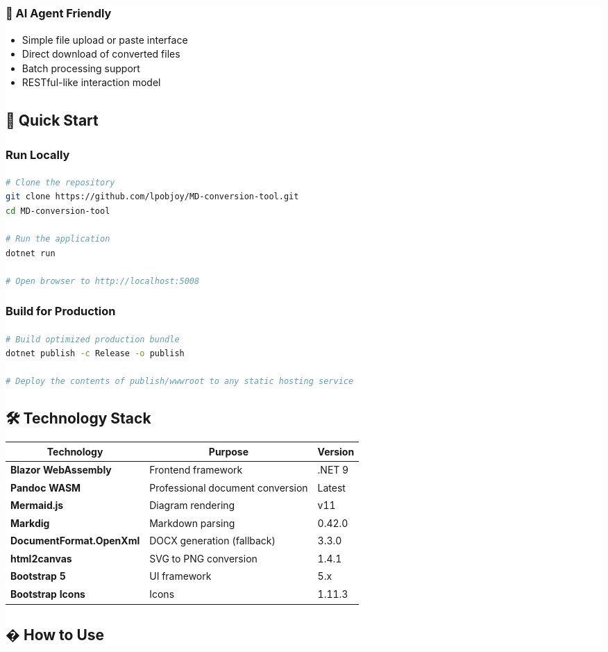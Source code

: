### 🤖 AI Agent Friendly
- Simple file upload or paste interface
- Direct download of converted files
- Batch processing support
- RESTful-like interaction model

## 🚀 Quick Start

### Run Locally

```bash
# Clone the repository
git clone https://github.com/lpobjoy/MD-conversion-tool.git
cd MD-conversion-tool

# Run the application
dotnet run

# Open browser to http://localhost:5008
```

### Build for Production

```bash
# Build optimized production bundle
dotnet publish -c Release -o publish

# Deploy the contents of publish/wwwroot to any static hosting service
```

## 🛠️ Technology Stack

| Technology | Purpose | Version |
|------------|---------|---------|
| **Blazor WebAssembly** | Frontend framework | .NET 9 |
| **Pandoc WASM** | Professional document conversion | Latest |
| **Mermaid.js** | Diagram rendering | v11 |
| **Markdig** | Markdown parsing | 0.42.0 |
| **DocumentFormat.OpenXml** | DOCX generation (fallback) | 3.3.0 |
| **html2canvas** | SVG to PNG conversion | 1.4.1 |
| **Bootstrap 5** | UI framework | 5.x |
| **Bootstrap Icons** | Icons | 1.11.3 |

## � How to Use
